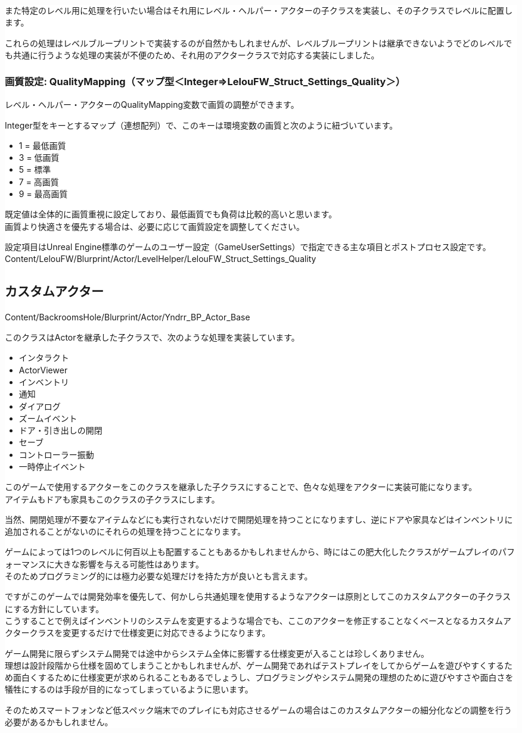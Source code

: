 また特定のレベル用に処理を行いたい場合はそれ用にレベル・ヘルパー・アクターの子クラスを実装し、その子クラスでレベルに配置します。  

これらの処理はレベルブループリントで実装するのが自然かもしれませんが、レベルブループリントは継承できないようでどのレベルでも共通に行うような処理の実装が不便のため、それ用のアクタークラスで対応する実装にしました。  

### 画質設定: QualityMapping（マップ型＜Integer⇒LelouFW_Struct_Settings_Quality＞）

レベル・ヘルパー・アクターのQualityMapping変数で画質の調整ができます。  

Integer型をキーとするマップ（連想配列）で、このキーは環境変数の画質と次のように紐づいています。  

* 1 = 最低画質  
* 3 = 低画質  
* 5 = 標準
* 7 = 高画質  
* 9 = 最高画質  

既定値は全体的に画質重視に設定しており、最低画質でも負荷は比較的高いと思います。  
画質より快適さを優先する場合は、必要に応じて画質設定を調整してください。  

設定項目はUnreal Engine標準のゲームのユーザー設定（GameUserSettings）で指定できる主な項目とポストプロセス設定です。  
Content/LelouFW/Blurprint/Actor/LevelHelper/LelouFW_Struct_Settings_Quality  

## カスタムアクター

Content/BackroomsHole/Blurprint/Actor/Yndrr_BP_Actor_Base  

このクラスはActorを継承した子クラスで、次のような処理を実装しています。  

* インタラクト  
* ActorViewer  
* インベントリ  
* 通知  
* ダイアログ  
* ズームイベント  
* ドア・引き出しの開閉  
* セーブ  
* コントローラー振動  
* 一時停止イベント  

このゲームで使用するアクターをこのクラスを継承した子クラスにすることで、色々な処理をアクターに実装可能になります。  
アイテムもドアも家具もこのクラスの子クラスにします。  

当然、開閉処理が不要なアイテムなどにも実行されないだけで開閉処理を持つことになりますし、逆にドアや家具などはインベントリに追加されることがないのにそれらの処理を持つことになります。  

ゲームによっては1つのレベルに何百以上も配置することもあるかもしれませんから、時にはこの肥大化したクラスがゲームプレイのパフォーマンスに大きな影響を与える可能性はあります。  
そのためプログラミング的には極力必要な処理だけを持た方が良いとも言えます。  

ですがこのゲームでは開発効率を優先して、何かしら共通処理を使用するようなアクターは原則としてこのカスタムアクターの子クラスにする方針にしています。  
こうすることで例えばインベントリのシステムを変更するような場合でも、ここのアクターを修正することなくベースとなるカスタムアクタークラスを変更するだけで仕様変更に対応できるようになります。  

ゲーム開発に限らずシステム開発では途中からシステム全体に影響する仕様変更が入ることは珍しくありません。  
理想は設計段階から仕様を固めてしまうことかもしれませんが、ゲーム開発であればテストプレイをしてからゲームを遊びやすくするため面白くするために仕様変更が求められることもあるでしょうし、プログラミングやシステム開発の理想のために遊びやすさや面白さを犠牲にするのは手段が目的になってしまっているように思います。  

そのためスマートフォンなど低スペック端末でのプレイにも対応させるゲームの場合はこのカスタムアクターの細分化などの調整を行う必要があるかもしれません。  
